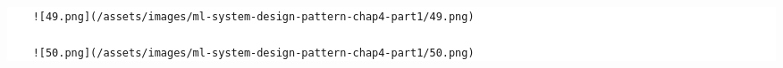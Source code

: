         ![49.png](/assets/images/ml-system-design-pattern-chap4-part1/49.png)
        
        ![50.png](/assets/images/ml-system-design-pattern-chap4-part1/50.png)
        